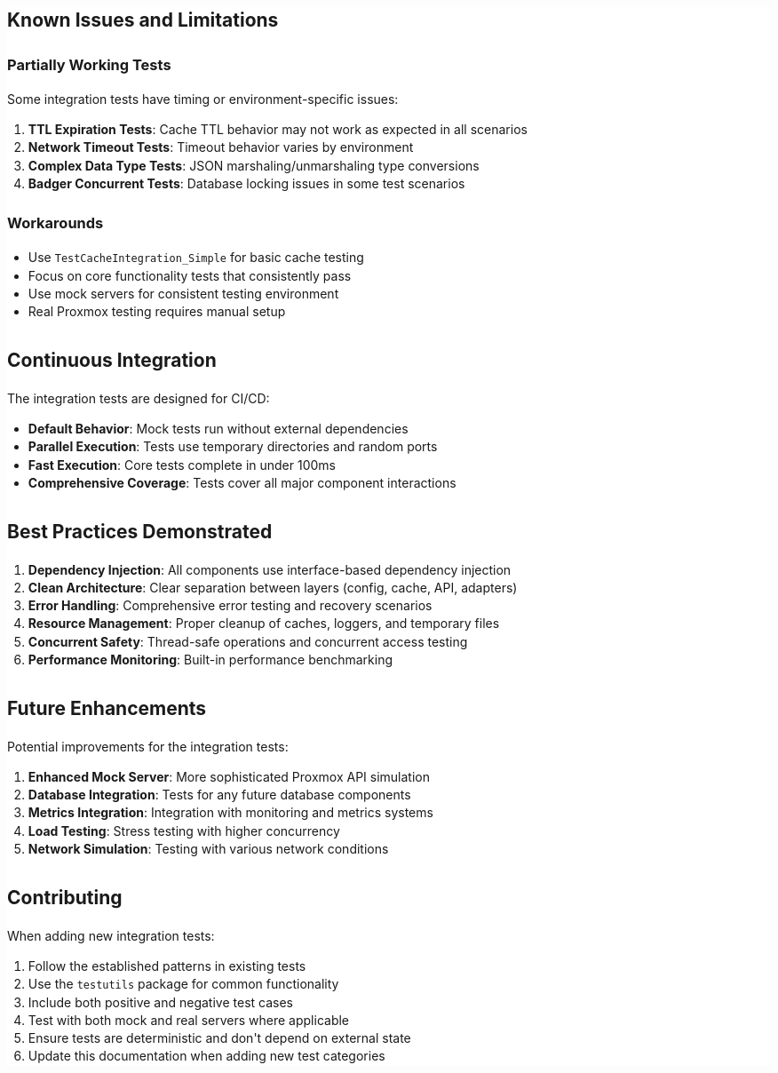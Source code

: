 ## Known Issues and Limitations

### Partially Working Tests
Some integration tests have timing or environment-specific issues:

1. **TTL Expiration Tests**: Cache TTL behavior may not work as expected in all scenarios
2. **Network Timeout Tests**: Timeout behavior varies by environment
3. **Complex Data Type Tests**: JSON marshaling/unmarshaling type conversions
4. **Badger Concurrent Tests**: Database locking issues in some test scenarios

### Workarounds
- Use `TestCacheIntegration_Simple` for basic cache testing
- Focus on core functionality tests that consistently pass
- Use mock servers for consistent testing environment
- Real Proxmox testing requires manual setup

## Continuous Integration

The integration tests are designed for CI/CD:

- **Default Behavior**: Mock tests run without external dependencies
- **Parallel Execution**: Tests use temporary directories and random ports
- **Fast Execution**: Core tests complete in under 100ms
- **Comprehensive Coverage**: Tests cover all major component interactions

## Best Practices Demonstrated

1. **Dependency Injection**: All components use interface-based dependency injection
2. **Clean Architecture**: Clear separation between layers (config, cache, API, adapters)
3. **Error Handling**: Comprehensive error testing and recovery scenarios
4. **Resource Management**: Proper cleanup of caches, loggers, and temporary files
5. **Concurrent Safety**: Thread-safe operations and concurrent access testing
6. **Performance Monitoring**: Built-in performance benchmarking

## Future Enhancements

Potential improvements for the integration tests:

1. **Enhanced Mock Server**: More sophisticated Proxmox API simulation
2. **Database Integration**: Tests for any future database components
3. **Metrics Integration**: Integration with monitoring and metrics systems
4. **Load Testing**: Stress testing with higher concurrency
5. **Network Simulation**: Testing with various network conditions

## Contributing

When adding new integration tests:

1. Follow the established patterns in existing tests
2. Use the `testutils` package for common functionality
3. Include both positive and negative test cases
4. Test with both mock and real servers where applicable
5. Ensure tests are deterministic and don't depend on external state
6. Update this documentation when adding new test categories
